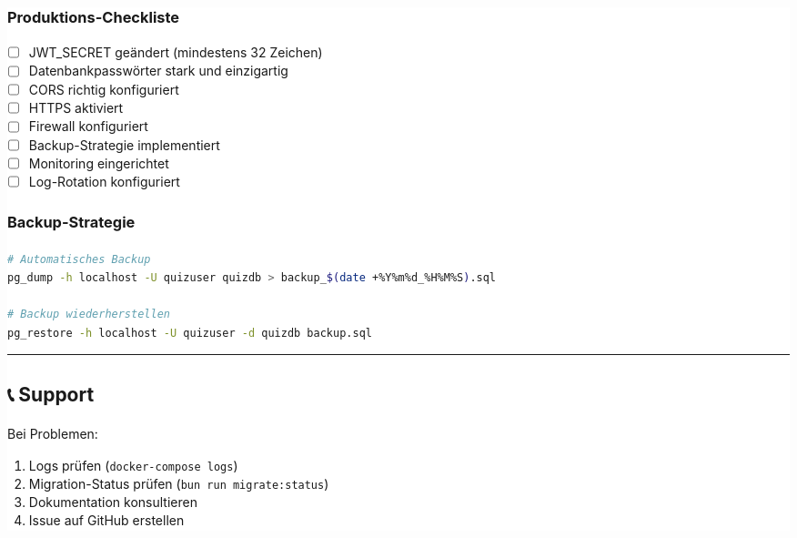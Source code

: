 ### Produktions-Checkliste

- [ ] JWT_SECRET geändert (mindestens 32 Zeichen)
- [ ] Datenbankpasswörter stark und einzigartig
- [ ] CORS richtig konfiguriert
- [ ] HTTPS aktiviert
- [ ] Firewall konfiguriert
- [ ] Backup-Strategie implementiert
- [ ] Monitoring eingerichtet
- [ ] Log-Rotation konfiguriert

### Backup-Strategie

```bash
# Automatisches Backup
pg_dump -h localhost -U quizuser quizdb > backup_$(date +%Y%m%d_%H%M%S).sql

# Backup wiederherstellen
pg_restore -h localhost -U quizuser -d quizdb backup.sql
```

---

## 📞 Support

Bei Problemen:
1. Logs prüfen (`docker-compose logs`)
2. Migration-Status prüfen (`bun run migrate:status`)
3. Dokumentation konsultieren
4. Issue auf GitHub erstellen